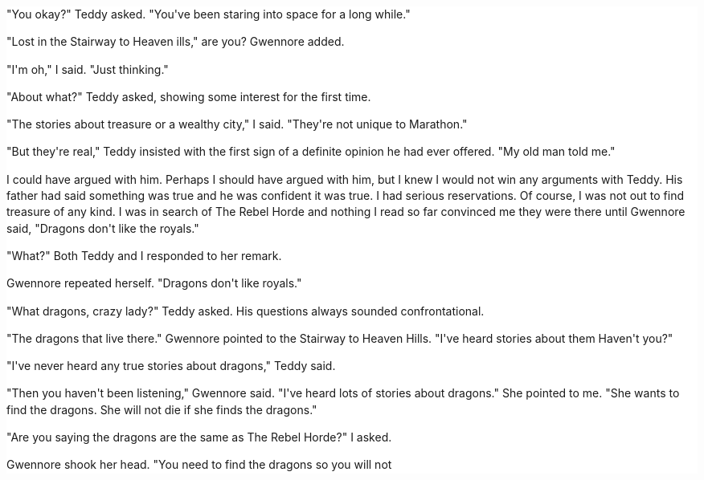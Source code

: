 "You okay?" Teddy asked. "You've been staring into space for a long
while."

"Lost in the Stairway to Heaven ills," are you? Gwennore added.

"I'm oh," I said. "Just thinking."

"About what?" Teddy asked, showing some interest for the first time.

"The stories about treasure or a wealthy city," I said. "They're not
unique to Marathon."

"But they're real," Teddy insisted with the first sign of a definite
opinion he had ever offered. "My old man told me."

I could have argued with him. Perhaps I should have argued with him,
but I knew I would not win any arguments with Teddy. His father had
said something was true and he was confident it was true. I had
serious reservations. Of course, I was not out to find treasure of any
kind. I was in search of The Rebel Horde and nothing I read so far
convinced me they were there until Gwennore said, "Dragons don't like
the royals."

"What?" Both Teddy and I responded to her remark.

Gwennore repeated herself. "Dragons don't like royals."

"What dragons, crazy lady?" Teddy asked. His questions always sounded
confrontational.

"The dragons that live there." Gwennore pointed to the Stairway to
Heaven Hills. "I've heard stories about them Haven't you?"

"I've never heard any true stories about dragons," Teddy said.

"Then you haven't been listening," Gwennore said. "I've heard lots of
stories about dragons." She pointed to me. "She wants to find the
dragons. She will not die if she finds the dragons."

"Are you saying the dragons are the same as The Rebel Horde?" I asked.

Gwennore shook her head. "You need to find the dragons so you will not
